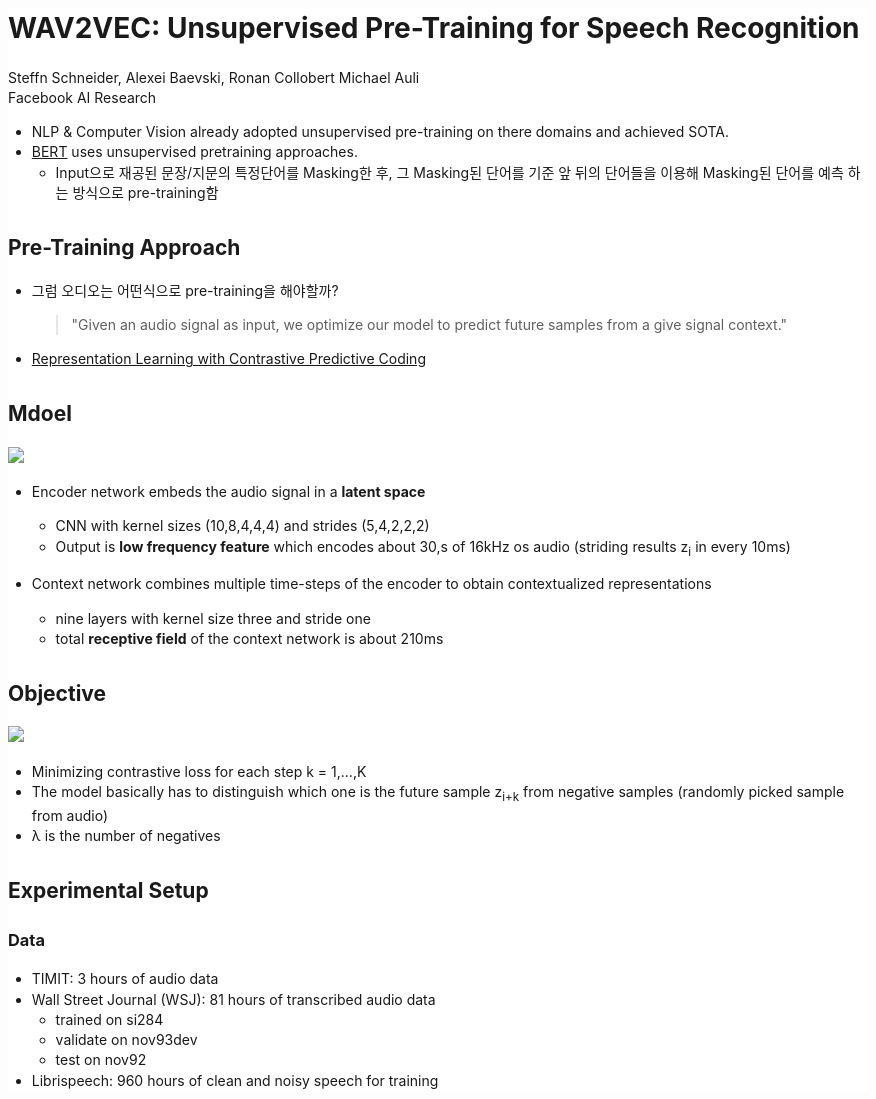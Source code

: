 # WAV2VEC: Unsupervised Pre-Training for Speech Recognition
Steffn Schneider, Alexei Baevski, Ronan Collobert Michael Auli  \
Facebook AI Research

- NLP & Computer Vision already adopted unsupervised pre-training on there domains and achieved SOTA.
- [BERT](https://arxiv.org/pdf/1810.04805.pdf) uses unsupervised pretraining approaches.
    - Input으로 재공된 문장/지문의 특정단어를 Masking한 후, 그 Masking된 단어를 기준 앞 뒤의 단어들을 이용해 Masking된 단어를 예측 하는 방식으로 pre-training함 

## Pre-Training Approach

- 그럼 오디오는 어떤식으로 pre-training을 해야할까?
    > "Given an audio signal as input, we optimize our model to predict future samples from a give signal context."
- [Representation Learning with Contrastive Predictive Coding](https://arxiv.org/pdf/1807.03748.pdf)

## Mdoel

<img src="https://user-images.githubusercontent.com/47840814/103176236-72f5f680-48b3-11eb-8375-b7fa28911c26.png" width=700>

- Encoder network embeds the audio signal in a **latent space**
    - CNN with kernel sizes (10,8,4,4,4) and strides (5,4,2,2,2)
    - Output is **low frequency feature** which encodes about 30,s of 16kHz os audio (striding results z<sub>i</sub> in every 10ms)

- Context network combines multiple time-steps of the encoder to obtain contextualized representations
    - nine layers with kernel size three and stride one
    - total **receptive field** of the context network is about 210ms

## Objective
<img src="https://user-images.githubusercontent.com/47840814/103176226-6a052500-48b3-11eb-92e0-3e79c1900215.png" width=700>

- Minimizing contrastive loss for each step k = 1,...,K
- The model basically has to distinguish which one is the future sample z<sub>i+k</sub> from negative samples (randomly picked sample from audio)
- &lambda; is the number of negatives

## Experimental Setup

### Data

- TIMIT: 3 hours of audio data 
- Wall Street Journal (WSJ): 81 hours of transcribed audio data
    - trained on si284
    - validate on nov93dev
    - test on nov92
- Librispeech: 960 hours of clean and noisy speech for training
